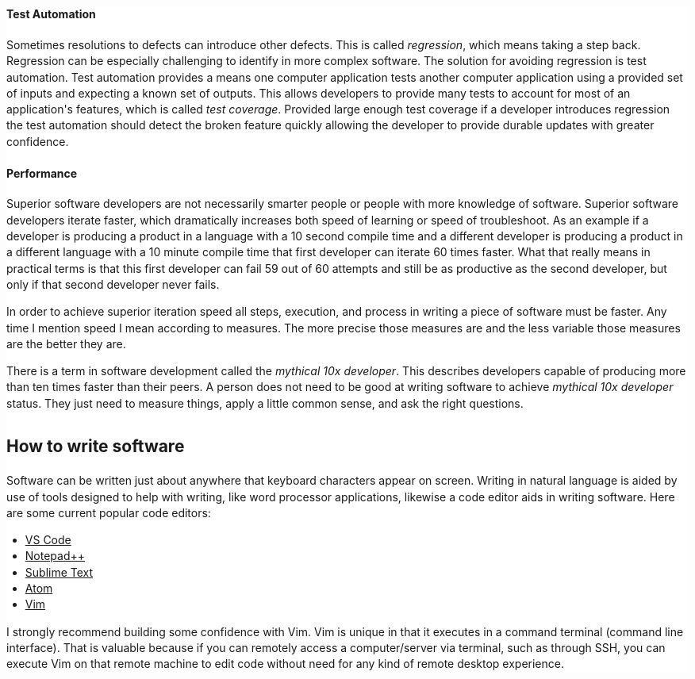 #### Test Automation
Sometimes resolutions to defects can introduce other defects.
This is called *regression*, which means taking a step back.
Regression can be especially challenging to identify in more complex software.
The solution for avoiding regression is test automation.
Test automation provides a means one computer application tests another computer application using a provided set of inputs and expecting a known set of outputs.
This allows developers to provide many tests to account for most of an application's features, which is called *test coverage*.
Provided large enough test coverage if a developer introduces regression the test automation should detect the broken feature quickly allowing the developer to provide durable updates with greater confidence.

#### Performance
Superior software developers are not necessarily smarter people or people with more knowledge of software.
Superior software developers iterate faster, which dramatically increases both speed of learning or speed of troubleshoot.
As an example if a developer is producing a product in a language with a 10 second compile time and a different developer is producing a product in a different language with a 10 minute compile time that first developer can iterate 60 times faster.
What that really means in practical terms is that this first developer can fail 59 out of 60 attempts and still be as productive as the second developer, but only if that second developer never fails.

In order to achieve superior iteration speed all steps, execution, and process in writing a piece of software must be faster.
Any time I mention speed I mean according to measures.
The more precise those measures are and the less variable those measures are the better they are.

There is a term in software development called the *mythical 10x developer*.
This describes developers capable of producing more than ten times faster than their peers.
A person does not need to be good at writing software to achieve *mythical 10x developer* status.
They just need to measure things, apply a little common sense, and ask the right questions.

## How to write software
Software can be written just about anywhere that keyboard characters appear on screen.
Writing in natural language is aided by use of tools designed to help with writing, like word processor applications, likewise a code editor aids in writing software.
Here are some current popular code editors:

* [VS Code](https://code.visualstudio.com/)
* [Notepad++](https://notepad-plus-plus.org/)
* [Sublime Text](https://www.sublimetext.com/)
* [Atom](https://atom-editor.cc/)
* [Vim](https://www.vim.org/)

I strongly recommend building some confidence with Vim.
Vim is unique in that it executes in a command terminal (command line interface).
That is valuable because if you can remotely access a computer/server via terminal, such as through SSH, you can execute Vim on that remote machine to edit code without need for any kind of remote desktop experience.
